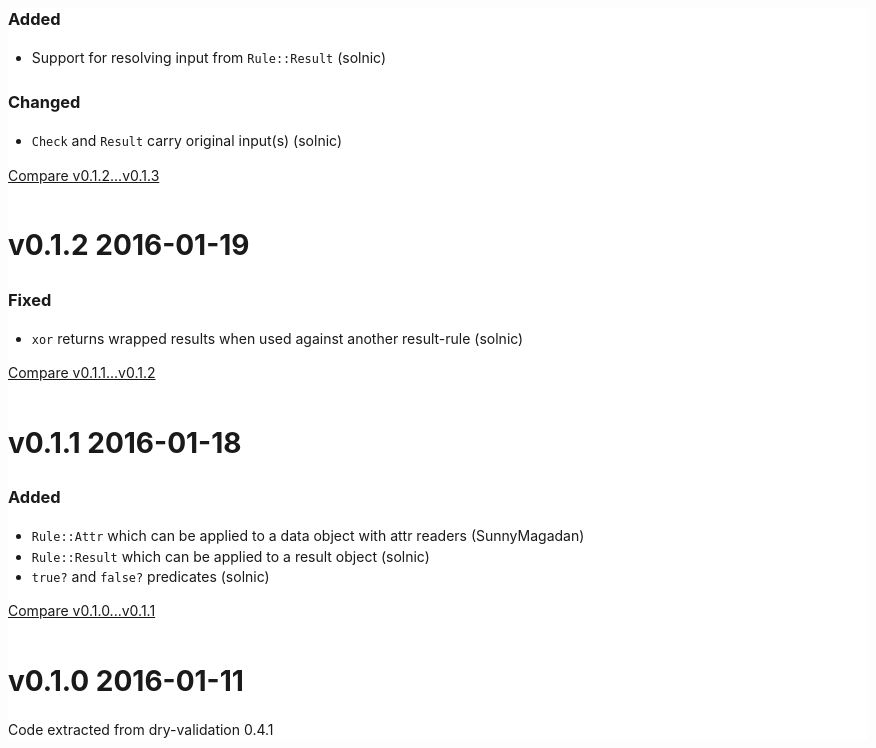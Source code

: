 ### Added

- Support for resolving input from `Rule::Result` (solnic)

### Changed

- `Check` and `Result` carry original input(s) (solnic)

[Compare v0.1.2...v0.1.3](https://github.com/dry-rb/dry-logic/compare/v0.1.2...v0.1.3)

# v0.1.2 2016-01-19

### Fixed

- `xor` returns wrapped results when used against another result-rule (solnic)

[Compare v0.1.1...v0.1.2](https://github.com/dry-rb/dry-logic/compare/v0.1.1...v0.1.2)

# v0.1.1 2016-01-18

### Added

- `Rule::Attr` which can be applied to a data object with attr readers (SunnyMagadan)
- `Rule::Result` which can be applied to a result object (solnic)
- `true?` and `false?` predicates (solnic)

[Compare v0.1.0...v0.1.1](https://github.com/dry-rb/dry-logic/compare/v0.1.0...v0.1.1)

# v0.1.0 2016-01-11

Code extracted from dry-validation 0.4.1
